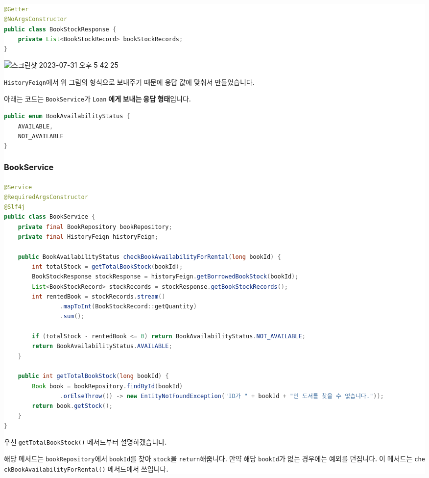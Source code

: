 ```java
@Getter
@NoArgsConstructor
public class BookStockResponse {
    private List<BookStockRecord> bookStockRecords;
}
```

<img width="702" alt="스크린샷 2023-07-31 오후 5 42 25" src="https://github.com/heo-mewluee-Study-Group/cs-study/assets/112863029/ef598726-795f-4143-870d-d62a8501d95f">

`HistoryFeign`에서 위 그림의 형식으로 보내주기 때문에 응답 값에 맞춰서 만들었습니다.

아래는 코드는 `BookService`가 `Loan` **에게 보내는 응답 형태**입니다.

```java
public enum BookAvailabilityStatus {
    AVAILABLE,
    NOT_AVAILABLE
}
```

### BookService

```java
@Service
@RequiredArgsConstructor
@Slf4j
public class BookService {
    private final BookRepository bookRepository;
    private final HistoryFeign historyFeign;

    public BookAvailabilityStatus checkBookAvailabilityForRental(long bookId) {
        int totalStock = getTotalBookStock(bookId);
        BookStockResponse stockResponse = historyFeign.getBorrowedBookStock(bookId);
        List<BookStockRecord> stockRecords = stockResponse.getBookStockRecords();
        int rentedBook = stockRecords.stream()
                .mapToInt(BookStockRecord::getQuantity)
                .sum();

        if (totalStock - rentedBook <= 0) return BookAvailabilityStatus.NOT_AVAILABLE;
        return BookAvailabilityStatus.AVAILABLE;
    }

    public int getTotalBookStock(long bookId) {
        Book book = bookRepository.findById(bookId)
                .orElseThrow(() -> new EntityNotFoundException("ID가 " + bookId + "인 도서를 찾을 수 없습니다."));
        return book.getStock();
    }
}
```

우선 `getTotalBookStock()` 메서드부터 설명하겠습니다. 

해당 메서드는 `bookRepository`에서 `bookId`를 찾아 `stock`을 `return`해줍니다. 만약 해당 `bookId`가 없는 경우에는 예외를 던집니다.
이 메서드는 `checkBookAvailabilityForRental()` 메서드에서 쓰입니다.
